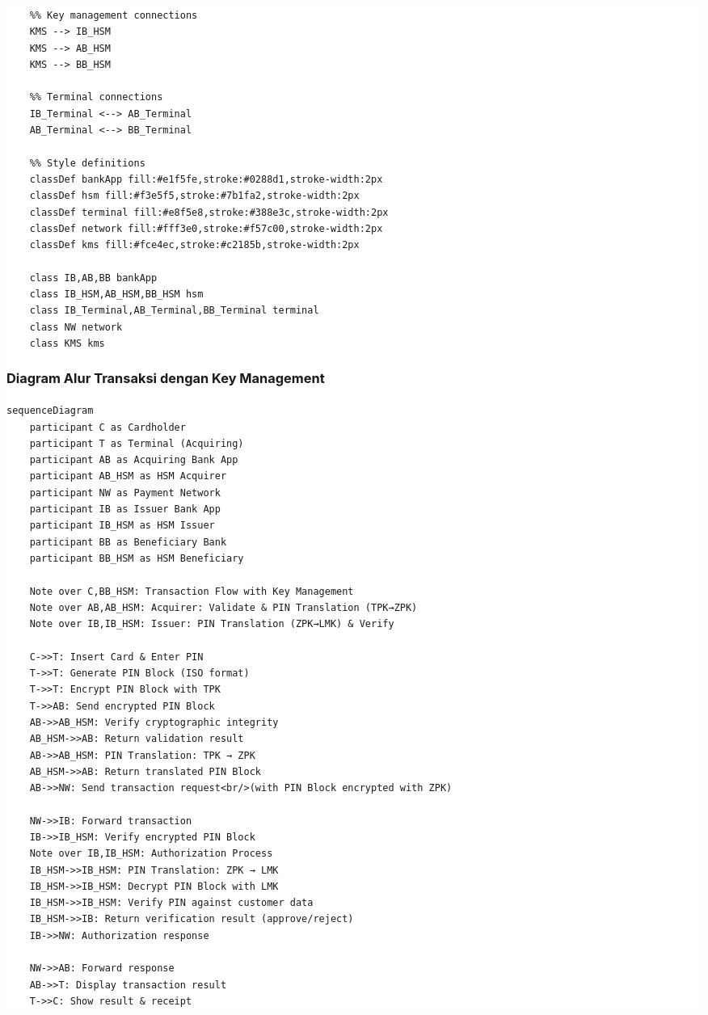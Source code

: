 ```mermaid
    %% Key management connections
    KMS --> IB_HSM
    KMS --> AB_HSM
    KMS --> BB_HSM

    %% Terminal connections
    IB_Terminal <--> AB_Terminal
    AB_Terminal <--> BB_Terminal

    %% Style definitions
    classDef bankApp fill:#e1f5fe,stroke:#0288d1,stroke-width:2px
    classDef hsm fill:#f3e5f5,stroke:#7b1fa2,stroke-width:2px
    classDef terminal fill:#e8f5e8,stroke:#388e3c,stroke-width:2px
    classDef network fill:#fff3e0,stroke:#f57c00,stroke-width:2px
    classDef kms fill:#fce4ec,stroke:#c2185b,stroke-width:2px

    class IB,AB,BB bankApp
    class IB_HSM,AB_HSM,BB_HSM hsm
    class IB_Terminal,AB_Terminal,BB_Terminal terminal
    class NW network
    class KMS kms
```

### Diagram Alur Transaksi dengan Key Management

```mermaid
sequenceDiagram
    participant C as Cardholder
    participant T as Terminal (Acquiring)
    participant AB as Acquiring Bank App
    participant AB_HSM as HSM Acquirer
    participant NW as Payment Network
    participant IB as Issuer Bank App
    participant IB_HSM as HSM Issuer
    participant BB as Beneficiary Bank
    participant BB_HSM as HSM Beneficiary

    Note over C,BB_HSM: Transaction Flow with Key Management
    Note over AB,AB_HSM: Acquirer: Validate & PIN Translation (TPK→ZPK)
    Note over IB,IB_HSM: Issuer: PIN Translation (ZPK→LMK) & Verify

    C->>T: Insert Card & Enter PIN
    T->>T: Generate PIN Block (ISO format)
    T->>T: Encrypt PIN Block with TPK
    T->>AB: Send encrypted PIN Block
    AB->>AB_HSM: Verify cryptographic integrity
    AB_HSM->>AB: Return validation result
    AB->>AB_HSM: PIN Translation: TPK → ZPK
    AB_HSM->>AB: Return translated PIN Block
    AB->>NW: Send transaction request<br/>(with PIN Block encrypted with ZPK)

    NW->>IB: Forward transaction
    IB->>IB_HSM: Verify encrypted PIN Block
    Note over IB,IB_HSM: Authorization Process
    IB_HSM->>IB_HSM: PIN Translation: ZPK → LMK
    IB_HSM->>IB_HSM: Decrypt PIN Block with LMK
    IB_HSM->>IB_HSM: Verify PIN against customer data
    IB_HSM->>IB: Return verification result (approve/reject)
    IB->>NW: Authorization response

    NW->>AB: Forward response
    AB->>T: Display transaction result
    T->>C: Show result & receipt
```